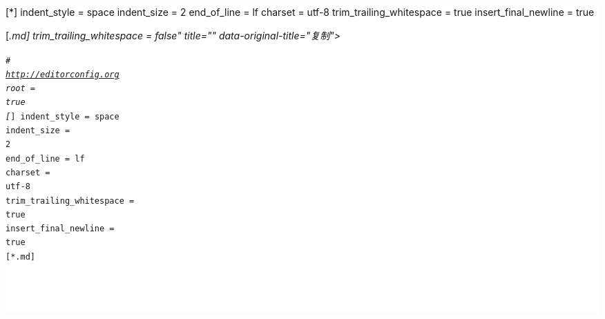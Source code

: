 [*]
indent_style = space
indent_size = 2
end_of_line = lf
charset = utf-8
trim_trailing_whitespace = true
insert_final_newline = true

[*.md]
trim_trailing_whitespace = false" title="" data-original-title="&#x590D;&#x5236;"></span> <span type="button" class="saveToNote code-tool" data-toggle="tooltip" data-placement="top" title="" data-original-title="&#x653E;&#x8FDB;&#x7B14;&#x8BB0;"></span></div></div><pre class="hljs ini"><code><span class="hljs-comment"># http://editorconfig.org</span>
<span class="hljs-attr">root</span> = <span class="hljs-literal">true</span>
<span class="hljs-section">
[*]</span>
<span class="hljs-attr">indent_style</span> = space
<span class="hljs-attr">indent_size</span> = <span class="hljs-number">2</span>
<span class="hljs-attr">end_of_line</span> = lf
<span class="hljs-attr">charset</span> = utf-<span class="hljs-number">8</span>
<span class="hljs-attr">trim_trailing_whitespace</span> = <span class="hljs-literal">true</span>
<span class="hljs-attr">insert_final_newline</span> = <span class="hljs-literal">true</span>
<span class="hljs-section">
[*.md]</span>